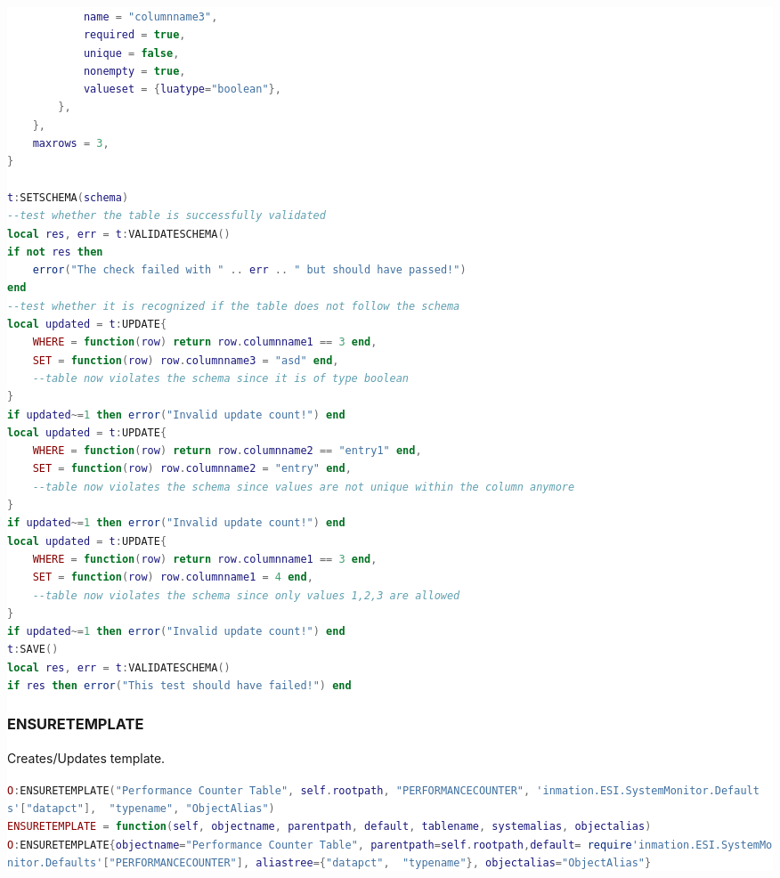 ```lua
            name = "columnname3",
            required = true,
            unique = false,
            nonempty = true,
            valueset = {luatype="boolean"},
        },
    },
    maxrows = 3,
}

t:SETSCHEMA(schema)
--test whether the table is successfully validated
local res, err = t:VALIDATESCHEMA()
if not res then
    error("The check failed with " .. err .. " but should have passed!")
end
--test whether it is recognized if the table does not follow the schema
local updated = t:UPDATE{
    WHERE = function(row) return row.columnname1 == 3 end,
    SET = function(row) row.columnname3 = "asd" end, 
    --table now violates the schema since it is of type boolean
}
if updated~=1 then error("Invalid update count!") end
local updated = t:UPDATE{
    WHERE = function(row) return row.columnname2 == "entry1" end,
    SET = function(row) row.columnname2 = "entry" end, 
    --table now violates the schema since values are not unique within the column anymore
}
if updated~=1 then error("Invalid update count!") end
local updated = t:UPDATE{
    WHERE = function(row) return row.columnname1 == 3 end,
    SET = function(row) row.columnname1 = 4 end, 
    --table now violates the schema since only values 1,2,3 are allowed
}
if updated~=1 then error("Invalid update count!") end
t:SAVE()
local res, err = t:VALIDATESCHEMA()
if res then error("This test should have failed!") end
```

### ENSURETEMPLATE

Creates/Updates template.

```lua
O:ENSURETEMPLATE("Performance Counter Table", self.rootpath, "PERFORMANCECOUNTER", 'inmation.ESI.SystemMonitor.Defaults'["datapct"],  "typename", "ObjectAlias")
ENSURETEMPLATE = function(self, objectname, parentpath, default, tablename, systemalias, objectalias)
O:ENSURETEMPLATE{objectname="Performance Counter Table", parentpath=self.rootpath,default= require'inmation.ESI.SystemMonitor.Defaults'["PERFORMANCECOUNTER"], aliastree={"datapct",  "typename"}, objectalias="ObjectAlias"}
```
